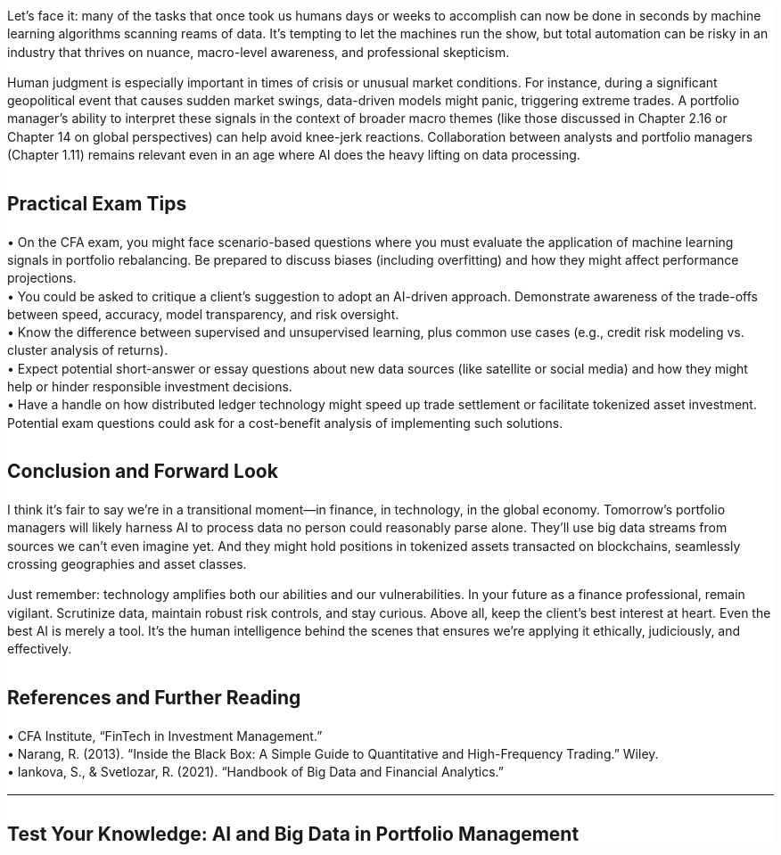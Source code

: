 Let’s face it: many of the tasks that once took us humans days or weeks to accomplish can now be done in seconds by machine learning algorithms scanning reams of data. It’s tempting to let the machines run the show, but total automation can be risky in an industry that thrives on nuance, macro-level awareness, and professional skepticism.

Human judgment is especially important in times of crisis or unusual market conditions. For instance, during a significant geopolitical event that causes sudden market swings, data-driven models might panic, triggering extreme trades. A portfolio manager’s ability to interpret these signals in the context of broader macro themes (like those discussed in Chapter 2.16 or Chapter 14 on global perspectives) can help avoid knee-jerk reactions. Collaboration between analysts and portfolio managers (Chapter 1.11) remains relevant even in an age where AI does the heavy lifting on data processing.

## Practical Exam Tips

• On the CFA exam, you might face scenario-based questions where you must evaluate the application of machine learning signals in portfolio rebalancing. Be prepared to discuss biases (including overfitting) and how they might affect performance projections.  
• You could be asked to critique a client’s suggestion to adopt an AI-driven approach. Demonstrate awareness of the trade-offs between speed, accuracy, model transparency, and risk oversight.  
• Know the difference between supervised and unsupervised learning, plus common use cases (e.g., credit risk modeling vs. cluster analysis of returns).  
• Expect potential short-answer or essay questions about new data sources (like satellite or social media) and how they might help or hinder responsible investment decisions.  
• Have a handle on how distributed ledger technology might speed up trade settlement or facilitate tokenized asset investment. Potential exam questions could ask for a cost-benefit analysis of implementing such solutions.

## Conclusion and Forward Look

I think it’s fair to say we’re in a transitional moment—in finance, in technology, in the global economy. Tomorrow’s portfolio managers will likely harness AI to process data no person could reasonably parse alone. They’ll use big data streams from sources we can’t even imagine yet. And they might hold positions in tokenized assets transacted on blockchains, seamlessly crossing geographies and asset classes.

Just remember: technology amplifies both our abilities and our vulnerabilities. In your future as a finance professional, remain vigilant. Scrutinize data, maintain robust risk controls, and stay curious. Above all, keep the client’s best interest at heart. Even the best AI is merely a tool. It’s the human intelligence behind the scenes that ensures we’re applying it ethically, judiciously, and effectively.

## References and Further Reading

• CFA Institute, “FinTech in Investment Management.”  
• Narang, R. (2013). “Inside the Black Box: A Simple Guide to Quantitative and High-Frequency Trading.” Wiley.  
• Iankova, S., & Svetlozar, R. (2021). “Handbook of Big Data and Financial Analytics.”  

-----

## Test Your Knowledge: AI and Big Data in Portfolio Management
